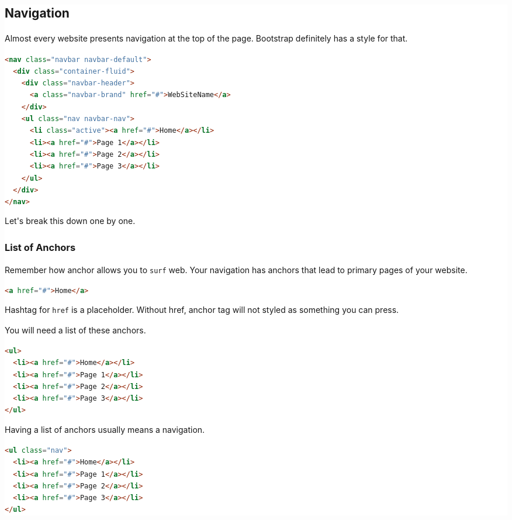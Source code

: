 ## Navigation

Almost every website presents navigation at the top of the page. Bootstrap definitely has a style for that.

```html
<nav class="navbar navbar-default">
  <div class="container-fluid">
    <div class="navbar-header">
      <a class="navbar-brand" href="#">WebSiteName</a>
    </div>
    <ul class="nav navbar-nav">
      <li class="active"><a href="#">Home</a></li>
      <li><a href="#">Page 1</a></li>
      <li><a href="#">Page 2</a></li>
      <li><a href="#">Page 3</a></li>
    </ul>
  </div>
</nav>
```

Let's break this down one by one.

### List of Anchors

Remember how anchor allows you to `surf` web. Your navigation has anchors that lead to primary pages of your website.

```html
<a href="#">Home</a>
```

Hashtag for `href` is a placeholder. Without href, anchor tag will not styled as something you can press.

You will need a list of these anchors.

```html
<ul>
  <li><a href="#">Home</a></li>
  <li><a href="#">Page 1</a></li>
  <li><a href="#">Page 2</a></li>
  <li><a href="#">Page 3</a></li>
</ul>
```

Having a list of anchors usually means a navigation.

```html
<ul class="nav">
  <li><a href="#">Home</a></li>
  <li><a href="#">Page 1</a></li>
  <li><a href="#">Page 2</a></li>
  <li><a href="#">Page 3</a></li>
</ul>
```
